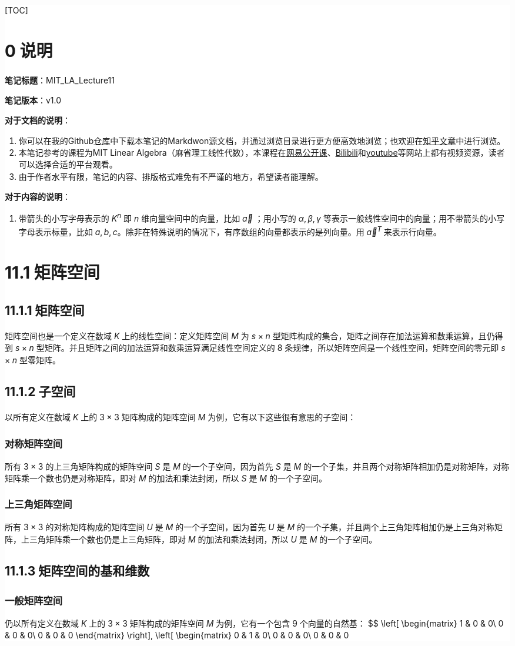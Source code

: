 

[TOC]

# 0 说明

**笔记标题**：MIT_LA_Lecture11

**笔记版本**：v1.0

**对于文档的说明**：

1. 你可以在我的Github[仓库](https://github.com/agoclover/machine_learning/tree/master/Linear_algebra)中下载本笔记的Markdwon源文档，并通过浏览目录进行更方便高效地浏览；也欢迎在[知乎文章](https://zhuanlan.zhihu.com/p/76825461/)中进行浏览。
2. 本笔记参考的课程为MIT Linear Algebra（麻省理工线性代数），本课程在[网易公开课](http://open.163.com/special/opencourse/daishu.html)、[Bilibili](https://www.bilibili.com/video/av4042095)和[youtube](https://www.youtube.com/watch?v=ZK3O402wf1c&list=PLE7DDD91010BC51F8&index=1)等网站上都有视频资源，读者可以选择合适的平台观看。
3. 由于作者水平有限，笔记的内容、排版格式难免有不严谨的地方，希望读者能理解。

**对于内容的说明**：

1. 带箭头的小写字母表示的 $K^n$ 即 $n$ 维向量空间中的向量，比如 $\vec{a}$ ；用小写的 $\alpha,\beta,\gamma$ 等表示一般线性空间中的向量；用不带箭头的小写字母表示标量，比如 $a,b,c$。除非在特殊说明的情况下，有序数组的向量都表示的是列向量。用 $\vec a^T$ 来表示行向量。



# 11.1 矩阵空间

## 11.1.1 矩阵空间 

矩阵空间也是一个定义在数域 $K$ 上的线性空间：定义矩阵空间 $M$ 为 $s \times n$ 型矩阵构成的集合，矩阵之间存在加法运算和数乘运算，且仍得到 $s \times n$ 型矩阵。并且矩阵之间的加法运算和数乘运算满足线性空间定义的 8 条规律，所以矩阵空间是一个线性空间，矩阵空间的零元即 $s \times n$ 型零矩阵。

## 11.1.2 子空间

以所有定义在数域 $K$ 上的 $3 \times 3$ 矩阵构成的矩阵空间 $M$ 为例，它有以下这些很有意思的子空间：

### 对称矩阵空间

所有 $3 \times 3$ 的上三角矩阵构成的矩阵空间 $S$ 是 $M$ 的一个子空间，因为首先 $S$ 是 $M$ 的一个子集，并且两个对称矩阵相加仍是对称矩阵，对称矩阵乘一个数也仍是对称矩阵，即对 $M$ 的加法和乘法封闭，所以 $S$ 是 $M$ 的一个子空间。

### 上三角矩阵空间

所有 $3 \times 3$ 的对称矩阵构成的矩阵空间 $U$ 是 $M$ 的一个子空间，因为首先 $U$ 是 $M$ 的一个子集，并且两个上三角矩阵相加仍是上三角对称矩阵，上三角矩阵乘一个数也仍是上三角矩阵，即对 $M$ 的加法和乘法封闭，所以 $U$ 是 $M$ 的一个子空间。

## 11.1.3 矩阵空间的基和维数

### 一般矩阵空间

仍以所有定义在数域 $K$ 上的 $3 \times 3$ 矩阵构成的矩阵空间 $M$ 为例，它有一个包含 9 个向量的自然基：
$$
\left[
\begin{matrix}
1 & 0 & 0\\
0 & 0 & 0\\
0 & 0 & 0
\end{matrix}
\right],
\left[
\begin{matrix}
0 & 1 & 0\\
0 & 0 & 0\\
0 & 0 & 0